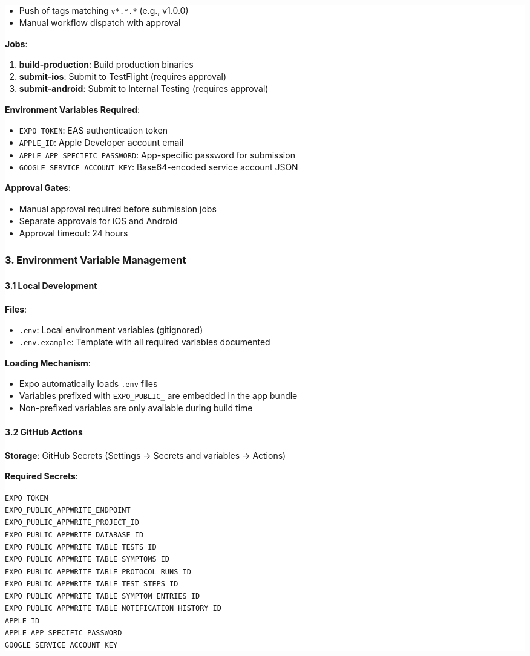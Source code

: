 - Push of tags matching `v*.*.*` (e.g., v1.0.0)
- Manual workflow dispatch with approval

**Jobs**:

1. **build-production**: Build production binaries
2. **submit-ios**: Submit to TestFlight (requires approval)
3. **submit-android**: Submit to Internal Testing (requires approval)

**Environment Variables Required**:

- `EXPO_TOKEN`: EAS authentication token
- `APPLE_ID`: Apple Developer account email
- `APPLE_APP_SPECIFIC_PASSWORD`: App-specific password for submission
- `GOOGLE_SERVICE_ACCOUNT_KEY`: Base64-encoded service account JSON

**Approval Gates**:

- Manual approval required before submission jobs
- Separate approvals for iOS and Android
- Approval timeout: 24 hours

### 3. Environment Variable Management

#### 3.1 Local Development

**Files**:

- `.env`: Local environment variables (gitignored)
- `.env.example`: Template with all required variables documented

**Loading Mechanism**:

- Expo automatically loads `.env` files
- Variables prefixed with `EXPO_PUBLIC_` are embedded in the app bundle
- Non-prefixed variables are only available during build time

#### 3.2 GitHub Actions

**Storage**: GitHub Secrets (Settings → Secrets and variables → Actions)

**Required Secrets**:

```
EXPO_TOKEN
EXPO_PUBLIC_APPWRITE_ENDPOINT
EXPO_PUBLIC_APPWRITE_PROJECT_ID
EXPO_PUBLIC_APPWRITE_DATABASE_ID
EXPO_PUBLIC_APPWRITE_TABLE_TESTS_ID
EXPO_PUBLIC_APPWRITE_TABLE_SYMPTOMS_ID
EXPO_PUBLIC_APPWRITE_TABLE_PROTOCOL_RUNS_ID
EXPO_PUBLIC_APPWRITE_TABLE_TEST_STEPS_ID
EXPO_PUBLIC_APPWRITE_TABLE_SYMPTOM_ENTRIES_ID
EXPO_PUBLIC_APPWRITE_TABLE_NOTIFICATION_HISTORY_ID
APPLE_ID
APPLE_APP_SPECIFIC_PASSWORD
GOOGLE_SERVICE_ACCOUNT_KEY
```
